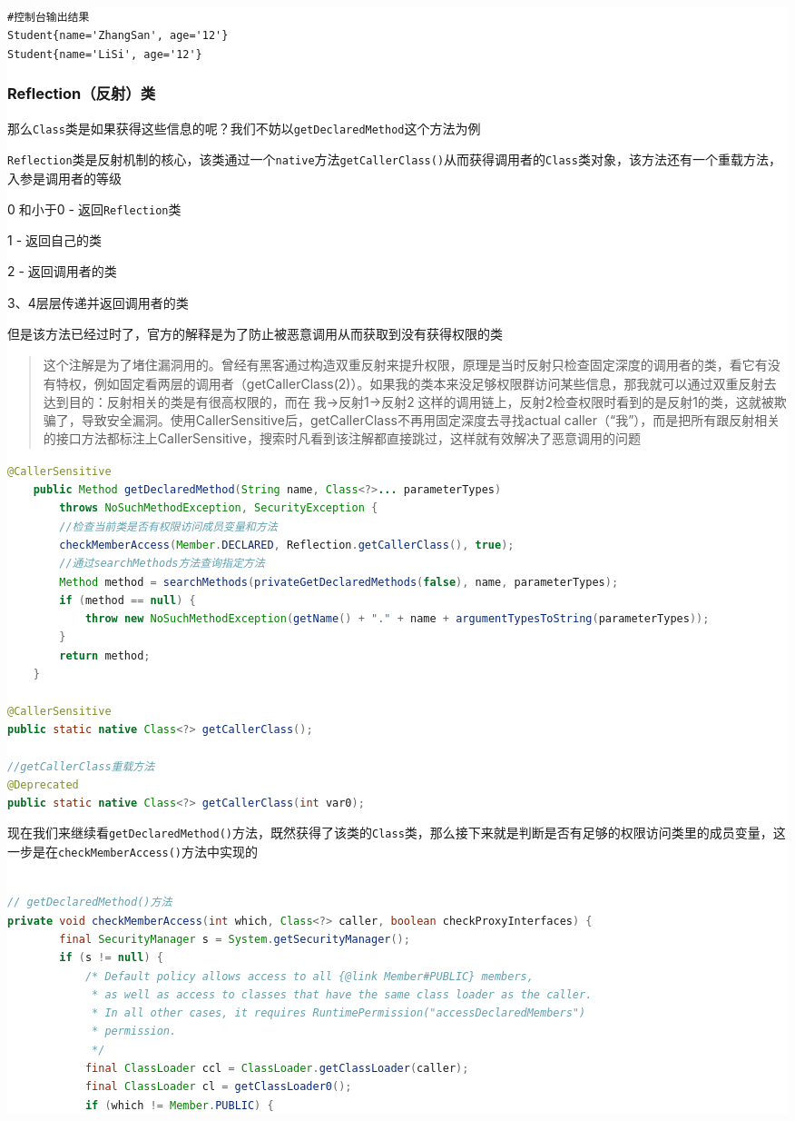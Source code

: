 ``` shell
#控制台输出结果
Student{name='ZhangSan', age='12'}
Student{name='LiSi', age='12'}
```



### Reflection（反射）类

那么`Class`类是如果获得这些信息的呢？我们不妨以`getDeclaredMethod`这个方法为例

`Reflection`类是反射机制的核心，该类通过一个`native`方法`getCallerClass()`从而获得调用者的`Class`类对象，该方法还有一个重载方法，入参是调用者的等级

0 和小于0 -  返回`Reflection`类

1 -  返回自己的类

2 -  返回调用者的类

3、4层层传递并返回调用者的类

但是该方法已经过时了，官方的解释是为了防止被恶意调用从而获取到没有获得权限的类

> 这个注解是为了堵住漏洞用的。曾经有黑客通过构造双重反射来提升权限，原理是当时反射只检查固定深度的调用者的类，看它有没有特权，例如固定看两层的调用者（getCallerClass(2)）。如果我的类本来没足够权限群访问某些信息，那我就可以通过双重反射去达到目的：反射相关的类是有很高权限的，而在 我->反射1->反射2 这样的调用链上，反射2检查权限时看到的是反射1的类，这就被欺骗了，导致安全漏洞。使用CallerSensitive后，getCallerClass不再用固定深度去寻找actual caller（“我”），而是把所有跟反射相关的接口方法都标注上CallerSensitive，搜索时凡看到该注解都直接跳过，这样就有效解决了恶意调用的问题

```java
@CallerSensitive
    public Method getDeclaredMethod(String name, Class<?>... parameterTypes)
        throws NoSuchMethodException, SecurityException {
        //检查当前类是否有权限访问成员变量和方法
        checkMemberAccess(Member.DECLARED, Reflection.getCallerClass(), true);
        //通过searchMethods方法查询指定方法
        Method method = searchMethods(privateGetDeclaredMethods(false), name, parameterTypes);
        if (method == null) {
            throw new NoSuchMethodException(getName() + "." + name + argumentTypesToString(parameterTypes));
        }
        return method;
    }

@CallerSensitive
public static native Class<?> getCallerClass();

//getCallerClass重载方法
@Deprecated
public static native Class<?> getCallerClass(int var0);
```



现在我们来继续看`getDeclaredMethod()`方法，既然获得了该类的`Class`类，那么接下来就是判断是否有足够的权限访问类里的成员变量，这一步是在`checkMemberAccess()`方法中实现的

```java

// getDeclaredMethod()方法
private void checkMemberAccess(int which, Class<?> caller, boolean checkProxyInterfaces) {
        final SecurityManager s = System.getSecurityManager();
        if (s != null) {
            /* Default policy allows access to all {@link Member#PUBLIC} members,
             * as well as access to classes that have the same class loader as the caller.
             * In all other cases, it requires RuntimePermission("accessDeclaredMembers")
             * permission.
             */
            final ClassLoader ccl = ClassLoader.getClassLoader(caller);
            final ClassLoader cl = getClassLoader0();
            if (which != Member.PUBLIC) {
```
